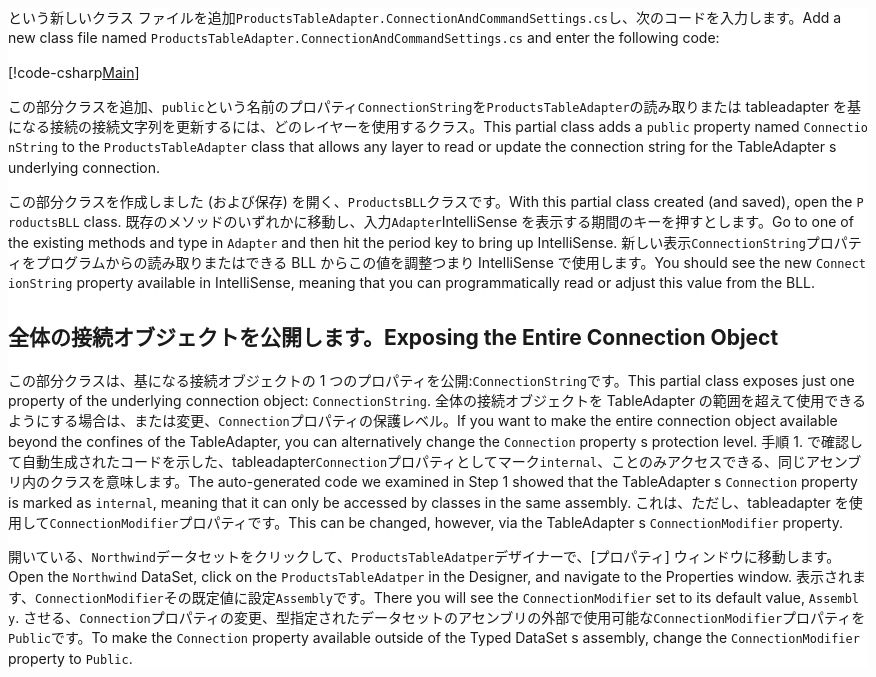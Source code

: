 <span data-ttu-id="628e3-166">という新しいクラス ファイルを追加`ProductsTableAdapter.ConnectionAndCommandSettings.cs`し、次のコードを入力します。</span><span class="sxs-lookup"><span data-stu-id="628e3-166">Add a new class file named `ProductsTableAdapter.ConnectionAndCommandSettings.cs` and enter the following code:</span></span>


[!code-csharp[Main](configuring-the-data-access-layer-s-connection-and-command-level-settings-cs/samples/sample2.cs)]

<span data-ttu-id="628e3-167">この部分クラスを追加、`public`という名前のプロパティ`ConnectionString`を`ProductsTableAdapter`の読み取りまたは tableadapter を基になる接続の接続文字列を更新するには、どのレイヤーを使用するクラス。</span><span class="sxs-lookup"><span data-stu-id="628e3-167">This partial class adds a `public` property named `ConnectionString` to the `ProductsTableAdapter` class that allows any layer to read or update the connection string for the TableAdapter s underlying connection.</span></span>

<span data-ttu-id="628e3-168">この部分クラスを作成しました (および保存) を開く、`ProductsBLL`クラスです。</span><span class="sxs-lookup"><span data-stu-id="628e3-168">With this partial class created (and saved), open the `ProductsBLL` class.</span></span> <span data-ttu-id="628e3-169">既存のメソッドのいずれかに移動し、入力`Adapter`IntelliSense を表示する期間のキーを押すとします。</span><span class="sxs-lookup"><span data-stu-id="628e3-169">Go to one of the existing methods and type in `Adapter` and then hit the period key to bring up IntelliSense.</span></span> <span data-ttu-id="628e3-170">新しい表示`ConnectionString`プロパティをプログラムからの読み取りまたはできる BLL からこの値を調整つまり IntelliSense で使用します。</span><span class="sxs-lookup"><span data-stu-id="628e3-170">You should see the new `ConnectionString` property available in IntelliSense, meaning that you can programmatically read or adjust this value from the BLL.</span></span>

## <a name="exposing-the-entire-connection-object"></a><span data-ttu-id="628e3-171">全体の接続オブジェクトを公開します。</span><span class="sxs-lookup"><span data-stu-id="628e3-171">Exposing the Entire Connection Object</span></span>

<span data-ttu-id="628e3-172">この部分クラスは、基になる接続オブジェクトの 1 つのプロパティを公開:`ConnectionString`です。</span><span class="sxs-lookup"><span data-stu-id="628e3-172">This partial class exposes just one property of the underlying connection object: `ConnectionString`.</span></span> <span data-ttu-id="628e3-173">全体の接続オブジェクトを TableAdapter の範囲を超えて使用できるようにする場合は、または変更、`Connection`プロパティの保護レベル。</span><span class="sxs-lookup"><span data-stu-id="628e3-173">If you want to make the entire connection object available beyond the confines of the TableAdapter, you can alternatively change the `Connection` property s protection level.</span></span> <span data-ttu-id="628e3-174">手順 1. で確認して自動生成されたコードを示した、tableadapter`Connection`プロパティとしてマーク`internal`、ことのみアクセスできる、同じアセンブリ内のクラスを意味します。</span><span class="sxs-lookup"><span data-stu-id="628e3-174">The auto-generated code we examined in Step 1 showed that the TableAdapter s `Connection` property is marked as `internal`, meaning that it can only be accessed by classes in the same assembly.</span></span> <span data-ttu-id="628e3-175">これは、ただし、tableadapter を使用して`ConnectionModifier`プロパティです。</span><span class="sxs-lookup"><span data-stu-id="628e3-175">This can be changed, however, via the TableAdapter s `ConnectionModifier` property.</span></span>

<span data-ttu-id="628e3-176">開いている、`Northwind`データセットをクリックして、`ProductsTableAdatper`デザイナーで、[プロパティ] ウィンドウに移動します。</span><span class="sxs-lookup"><span data-stu-id="628e3-176">Open the `Northwind` DataSet, click on the `ProductsTableAdatper` in the Designer, and navigate to the Properties window.</span></span> <span data-ttu-id="628e3-177">表示されます、`ConnectionModifier`その既定値に設定`Assembly`です。</span><span class="sxs-lookup"><span data-stu-id="628e3-177">There you will see the `ConnectionModifier` set to its default value, `Assembly`.</span></span> <span data-ttu-id="628e3-178">させる、`Connection`プロパティの変更、型指定されたデータセットのアセンブリの外部で使用可能な`ConnectionModifier`プロパティを`Public`です。</span><span class="sxs-lookup"><span data-stu-id="628e3-178">To make the `Connection` property available outside of the Typed DataSet s assembly, change the `ConnectionModifier` property to `Public`.</span></span>

